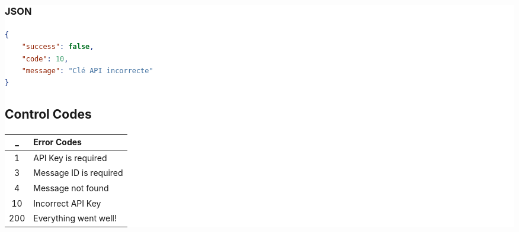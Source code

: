### JSON
```json
{
    "success": false,
    "code": 10,
    "message": "Clé API incorrecte"
}
```

## Control Codes

| _  | Error Codes |
| :---------------: |:---------------|
| 1 | API Key is required |
| 3 | Message ID is required |
| 4 | Message not found |
| 10 | Incorrect API Key |
| 200 | Everything went well! |



